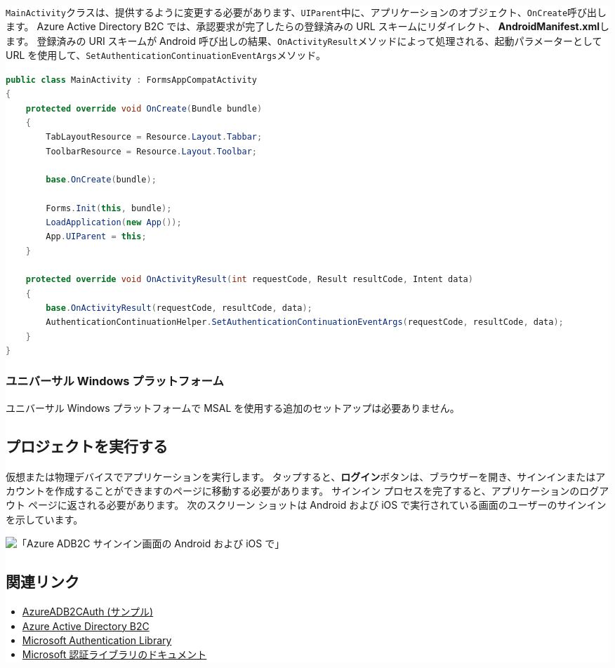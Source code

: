 `MainActivity`クラスは、提供するように変更する必要があります、`UIParent`中に、アプリケーションのオブジェクト、`OnCreate`呼び出します。 Azure Active Directory B2C では、承認要求が完了したらの登録済みの URL スキームにリダイレクト、 **AndroidManifest.xml**します。 登録済みの URI スキームが Android 呼び出しの結果、`OnActivityResult`メソッドによって処理される、起動パラメーターとして URL を使用して、`SetAuthenticationContinuationEventArgs`メソッド。

```csharp
public class MainActivity : FormsAppCompatActivity
{
    protected override void OnCreate(Bundle bundle)
    {
        TabLayoutResource = Resource.Layout.Tabbar;
        ToolbarResource = Resource.Layout.Toolbar;

        base.OnCreate(bundle);

        Forms.Init(this, bundle);
        LoadApplication(new App());
        App.UIParent = this;
    }

    protected override void OnActivityResult(int requestCode, Result resultCode, Intent data)
    {
        base.OnActivityResult(requestCode, resultCode, data);
        AuthenticationContinuationHelper.SetAuthenticationContinuationEventArgs(requestCode, resultCode, data);
    }
}
```

### <a name="universal-windows-platform"></a>ユニバーサル Windows プラットフォーム

ユニバーサル Windows プラットフォームで MSAL を使用する追加のセットアップは必要ありません。

## <a name="run-the-project"></a>プロジェクトを実行する

仮想または物理デバイスでアプリケーションを実行します。 タップすると、**ログイン**ボタンは、ブラウザーを開き、サインインまたはアカウントを作成することができますのページに移動する必要があります。 サインイン プロセスを完了すると、アプリケーションのログアウト ページに返される必要があります。 次のスクリーン ショットは Android および iOS で実行されている画面のユーザーのサインインを示しています。

![「Azure ADB2C サインイン画面の Android および iOS で」](azure-ad-b2c-images/login.png)

## <a name="related-links"></a>関連リンク

- [AzureADB2CAuth (サンプル)](https://developer.xamarin.com/samples/xamarin-forms/WebServices/AzureADB2CAuth/)
- [Azure Active Directory B2C](/azure/active-directory-b2c/)
- [Microsoft Authentication Library](https://www.nuget.org/packages/Microsoft.Identity.Client)
- [Microsoft 認証ライブラリのドキュメント](https://github.com/AzureAD/microsoft-authentication-library-for-dotnet/wiki)
